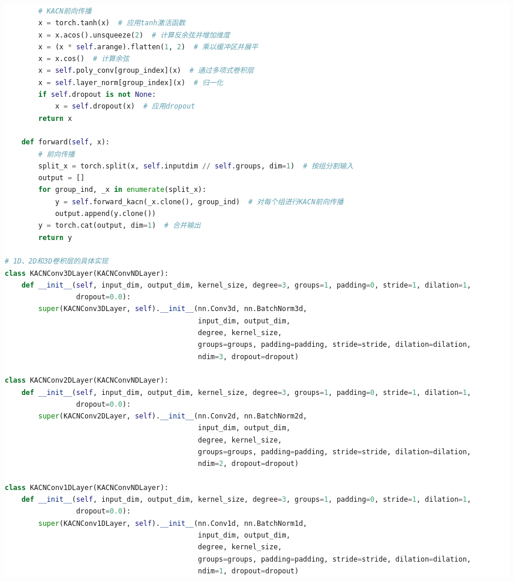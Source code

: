 ```python
        # KACN前向传播
        x = torch.tanh(x)  # 应用tanh激活函数
        x = x.acos().unsqueeze(2)  # 计算反余弦并增加维度
        x = (x * self.arange).flatten(1, 2)  # 乘以缓冲区并展平
        x = x.cos()  # 计算余弦
        x = self.poly_conv[group_index](x)  # 通过多项式卷积层
        x = self.layer_norm[group_index](x)  # 归一化
        if self.dropout is not None:
            x = self.dropout(x)  # 应用dropout
        return x

    def forward(self, x):
        # 前向传播
        split_x = torch.split(x, self.inputdim // self.groups, dim=1)  # 按组分割输入
        output = []
        for group_ind, _x in enumerate(split_x):
            y = self.forward_kacn(_x.clone(), group_ind)  # 对每个组进行KACN前向传播
            output.append(y.clone())
        y = torch.cat(output, dim=1)  # 合并输出
        return y

# 1D、2D和3D卷积层的具体实现
class KACNConv3DLayer(KACNConvNDLayer):
    def __init__(self, input_dim, output_dim, kernel_size, degree=3, groups=1, padding=0, stride=1, dilation=1,
                 dropout=0.0):
        super(KACNConv3DLayer, self).__init__(nn.Conv3d, nn.BatchNorm3d,
                                              input_dim, output_dim,
                                              degree, kernel_size,
                                              groups=groups, padding=padding, stride=stride, dilation=dilation,
                                              ndim=3, dropout=dropout)

class KACNConv2DLayer(KACNConvNDLayer):
    def __init__(self, input_dim, output_dim, kernel_size, degree=3, groups=1, padding=0, stride=1, dilation=1,
                 dropout=0.0):
        super(KACNConv2DLayer, self).__init__(nn.Conv2d, nn.BatchNorm2d,
                                              input_dim, output_dim,
                                              degree, kernel_size,
                                              groups=groups, padding=padding, stride=stride, dilation=dilation,
                                              ndim=2, dropout=dropout)

class KACNConv1DLayer(KACNConvNDLayer):
    def __init__(self, input_dim, output_dim, kernel_size, degree=3, groups=1, padding=0, stride=1, dilation=1,
                 dropout=0.0):
        super(KACNConv1DLayer, self).__init__(nn.Conv1d, nn.BatchNorm1d,
                                              input_dim, output_dim,
                                              degree, kernel_size,
                                              groups=groups, padding=padding, stride=stride, dilation=dilation,
                                              ndim=1, dropout=dropout)
```
